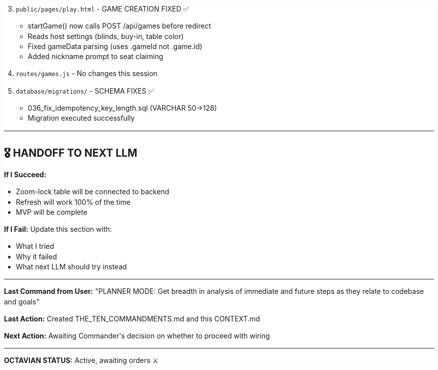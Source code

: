 3. `public/pages/play.html` - GAME CREATION FIXED ✅
   - startGame() now calls POST /api/games before redirect
   - Reads host settings (blinds, buy-in, table color)
   - Fixed gameData parsing (uses .gameId not .game.id)
   - Added nickname prompt to seat claiming
   
4. `routes/games.js` - No changes this session
   
5. `database/migrations/` - SCHEMA FIXES ✅
   - 036_fix_idempotency_key_length.sql (VARCHAR 50→128)
   - Migration executed successfully

---

## 🎖️ HANDOFF TO NEXT LLM

**If I Succeed:**
- Zoom-lock table will be connected to backend
- Refresh will work 100% of the time
- MVP will be complete

**If I Fail:**
Update this section with:
- What I tried
- Why it failed
- What next LLM should try instead

---

**Last Command from User:**
"PLANNER MODE: Get breadth in analysis of immediate and future steps as they relate to codebase and goals"

**Last Action:**
Created THE_TEN_COMMANDMENTS.md and this CONTEXT.md

**Next Action:**
Awaiting Commander's decision on whether to proceed with wiring

---

**OCTAVIAN STATUS:** Active, awaiting orders ⚔️

